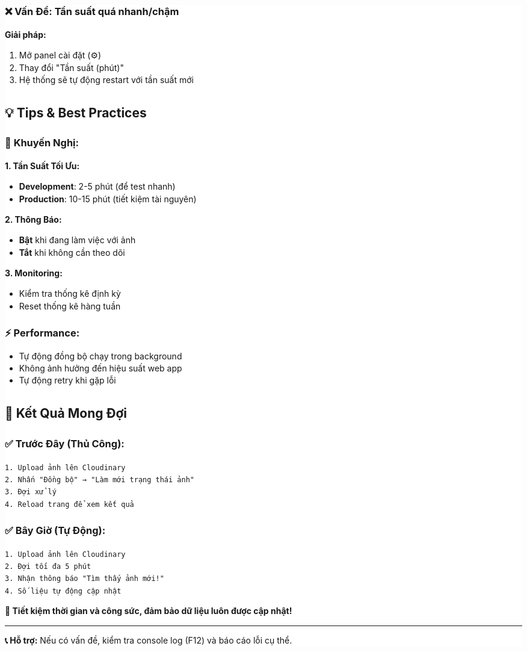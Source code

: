 ### ❌ **Vấn Đề: Tần suất quá nhanh/chậm**
**Giải pháp:**
1. Mở panel cài đặt (⚙️)
2. Thay đổi "Tần suất (phút)"
3. Hệ thống sẽ tự động restart với tần suất mới

## 💡 **Tips & Best Practices**

### 🎯 **Khuyến Nghị:**

**1. Tần Suất Tối Ưu:**
- **Development**: 2-5 phút (để test nhanh)
- **Production**: 10-15 phút (tiết kiệm tài nguyên)

**2. Thông Báo:**
- **Bật** khi đang làm việc với ảnh
- **Tắt** khi không cần theo dõi

**3. Monitoring:**
- Kiểm tra thống kê định kỳ
- Reset thống kê hàng tuần

### ⚡ **Performance:**
- Tự động đồng bộ chạy trong background
- Không ảnh hưởng đến hiệu suất web app
- Tự động retry khi gặp lỗi

## 🎉 **Kết Quả Mong Đợi**

### ✅ **Trước Đây (Thủ Công):**
```
1. Upload ảnh lên Cloudinary
2. Nhấn "Đồng bộ" → "Làm mới trạng thái ảnh"
3. Đợi xử lý
4. Reload trang để xem kết quả
```

### ✅ **Bây Giờ (Tự Động):**
```
1. Upload ảnh lên Cloudinary
2. Đợi tối đa 5 phút
3. Nhận thông báo "Tìm thấy ảnh mới!"
4. Số liệu tự động cập nhật
```

**🎯 Tiết kiệm thời gian và công sức, đảm bảo dữ liệu luôn được cập nhật!**

---

**📞 Hỗ trợ:** Nếu có vấn đề, kiểm tra console log (F12) và báo cáo lỗi cụ thể.
